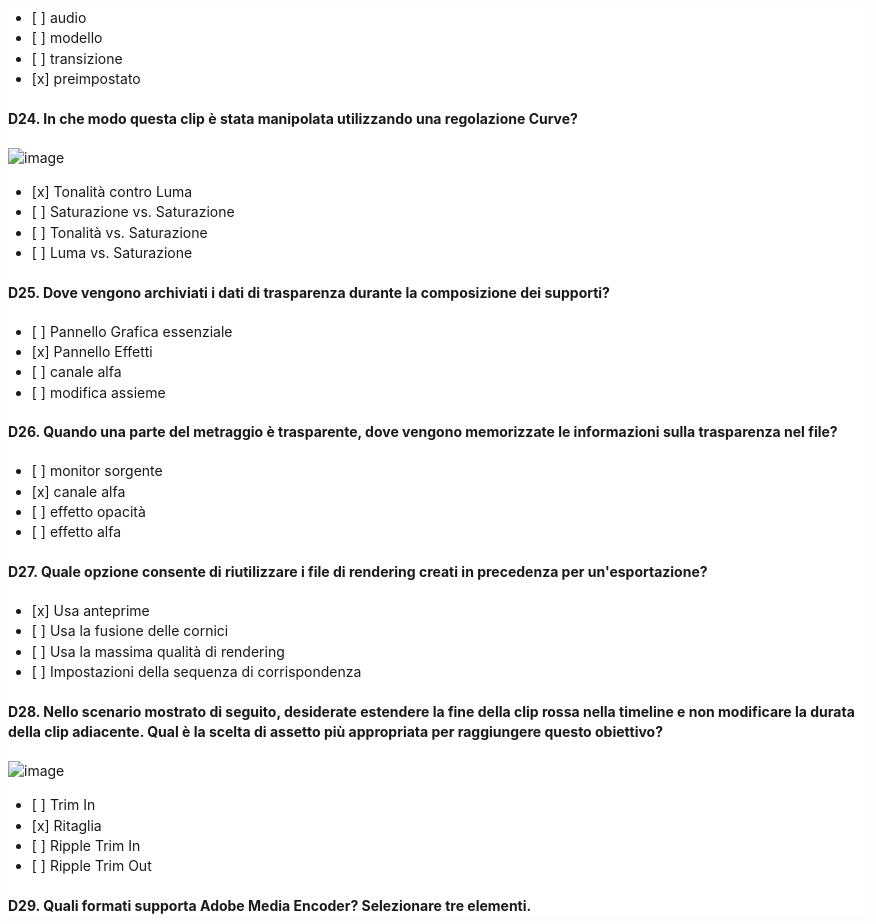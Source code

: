 - \[ ] audio
- \[ ] modello
- \[ ] transizione
- \[x] preimpostato

#### D24. In che modo questa clip è stata manipolata utilizzando una regolazione Curve?

![image](images/005.png?raw=png)

- \[x] Tonalità contro Luma
- \[ ] Saturazione vs. Saturazione
- \[ ] Tonalità vs. Saturazione
- \[ ] Luma vs. Saturazione

#### D25. Dove vengono archiviati i dati di trasparenza durante la composizione dei supporti?

- \[ ] Pannello Grafica essenziale
- \[x] Pannello Effetti
- \[ ] canale alfa
- \[ ] modifica assieme

#### D26. Quando una parte del metraggio è trasparente, dove vengono memorizzate le informazioni sulla trasparenza nel file?

- \[ ] monitor sorgente
- \[x] canale alfa
- \[ ] effetto opacità
- \[ ] effetto alfa

#### D27. Quale opzione consente di riutilizzare i file di rendering creati in precedenza per un'esportazione?

- \[x] Usa anteprime
- \[ ] Usa la fusione delle cornici
- \[ ] Usa la massima qualità di rendering
- \[ ] Impostazioni della sequenza di corrispondenza

#### D28. Nello scenario mostrato di seguito, desiderate estendere la fine della clip rossa nella timeline e non modificare la durata della clip adiacente. Qual è la scelta di assetto più appropriata per raggiungere questo obiettivo?

![image](images/006.png?raw=png)

- \[ ] Trim In
- \[x] Ritaglia
- \[ ] Ripple Trim In
- \[ ] Ripple Trim Out

#### D29. Quali formati supporta Adobe Media Encoder? Selezionare tre elementi.
